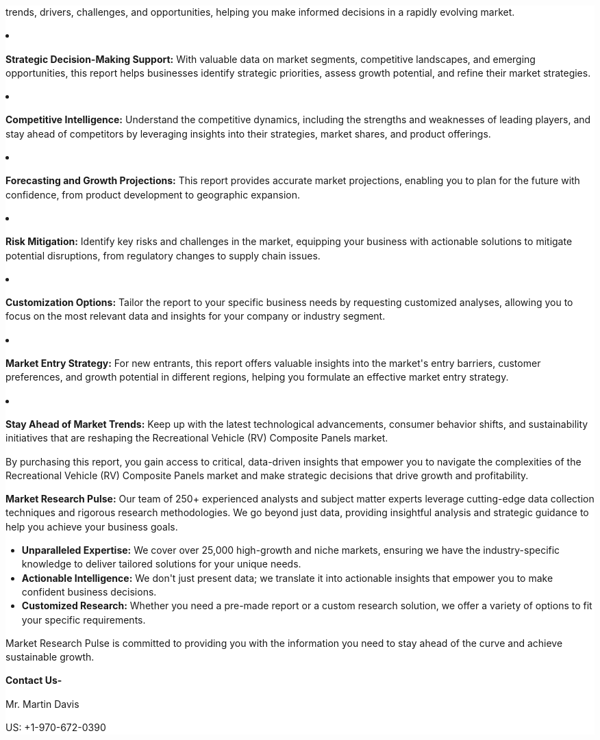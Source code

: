 trends, drivers, challenges, and opportunities, helping you make informed decisions in a rapidly evolving market.</p></li><li><p><strong>Strategic Decision-Making Support:</strong> With valuable data on market segments, competitive landscapes, and emerging opportunities, this report helps businesses identify strategic priorities, assess growth potential, and refine their market strategies.</p></li><li><p><strong>Competitive Intelligence:</strong> Understand the competitive dynamics, including the strengths and weaknesses of leading players, and stay ahead of competitors by leveraging insights into their strategies, market shares, and product offerings.</p></li><li><p><strong>Forecasting and Growth Projections:</strong> This report provides accurate market projections, enabling you to plan for the future with confidence, from product development to geographic expansion.</p></li><li><p><strong>Risk Mitigation:</strong> Identify key risks and challenges in the market, equipping your business with actionable solutions to mitigate potential disruptions, from regulatory changes to supply chain issues.</p></li><li><p><strong>Customization Options:</strong> Tailor the report to your specific business needs by requesting customized analyses, allowing you to focus on the most relevant data and insights for your company or industry segment.</p></li><li><p><strong>Market Entry Strategy:</strong> For new entrants, this report offers valuable insights into the market's entry barriers, customer preferences, and growth potential in different regions, helping you formulate an effective market entry strategy.</p></li><li><p><strong>Stay Ahead of Market Trends:</strong> Keep up with the latest technological advancements, consumer behavior shifts, and sustainability initiatives that are reshaping the Recreational Vehicle (RV) Composite Panels market.</p></li></ol><p>By purchasing this report, you gain access to critical, data-driven insights that empower you to navigate the complexities of the Recreational Vehicle (RV) Composite Panels market and make strategic decisions that drive growth and profitability.</p><p><strong>Market Research Pulse:</strong>&nbsp;Our team of 250+ experienced analysts and subject matter experts leverage cutting-edge data collection techniques and rigorous research methodologies. We go beyond just data, providing insightful analysis and strategic guidance to help you achieve your business goals.</p><ul><li><strong>Unparalleled Expertise:</strong>&nbsp;We cover over 25,000 high-growth and niche markets, ensuring we have the industry-specific knowledge to deliver tailored solutions for your unique needs.</li><li><strong>Actionable Intelligence:</strong>&nbsp;We don't just present data; we translate it into actionable insights that empower you to make confident business decisions.</li><li><strong>Customized Research:</strong>&nbsp;Whether you need a pre-made report or a custom research solution, we offer a variety of options to fit your specific requirements.</li></ul><p>Market Research Pulse is committed to providing you with the information you need to stay ahead of the curve and achieve sustainable growth.</p><p><strong>Contact Us-</strong></p><p>Mr. Martin Davis</p><p>US: +1-970-672-0390</p>
